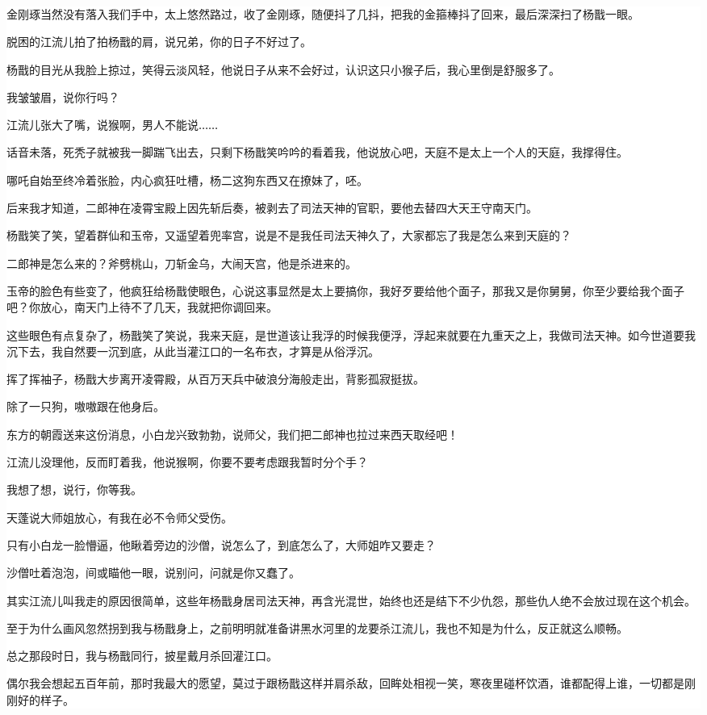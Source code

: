 
金刚琢当然没有落入我们手中，太上悠然路过，收了金刚琢，随便抖了几抖，把我的金箍棒抖了回来，最后深深扫了杨戬一眼。


脱困的江流儿拍了拍杨戬的肩，说兄弟，你的日子不好过了。


杨戬的目光从我脸上掠过，笑得云淡风轻，他说日子从来不会好过，认识这只小猴子后，我心里倒是舒服多了。


我皱皱眉，说你行吗？


江流儿张大了嘴，说猴啊，男人不能说……


话音未落，死秃子就被我一脚踹飞出去，只剩下杨戬笑吟吟的看着我，他说放心吧，天庭不是太上一个人的天庭，我撑得住。


哪吒自始至终冷着张脸，内心疯狂吐槽，杨二这狗东西又在撩妹了，呸。


后来我才知道，二郎神在凌霄宝殿上因先斩后奏，被剥去了司法天神的官职，要他去替四大天王守南天门。


杨戬笑了笑，望着群仙和玉帝，又遥望着兜率宫，说是不是我任司法天神久了，大家都忘了我是怎么来到天庭的？


二郎神是怎么来的？斧劈桃山，刀斩金乌，大闹天宫，他是杀进来的。


玉帝的脸色有些变了，他疯狂给杨戬使眼色，心说这事显然是太上要搞你，我好歹要给他个面子，那我又是你舅舅，你至少要给我个面子吧？你放心，南天门上待不了几天，我就把你调回来。


这些眼色有点复杂了，杨戬笑了笑说，我来天庭，是世道该让我浮的时候我便浮，浮起来就要在九重天之上，我做司法天神。如今世道要我沉下去，我自然要一沉到底，从此当灌江口的一名布衣，才算是从俗浮沉。


挥了挥袖子，杨戬大步离开凌霄殿，从百万天兵中破浪分海般走出，背影孤寂挺拔。


除了一只狗，嗷嗷跟在他身后。


东方的朝霞送来这份消息，小白龙兴致勃勃，说师父，我们把二郎神也拉过来西天取经吧！


江流儿没理他，反而盯着我，他说猴啊，你要不要考虑跟我暂时分个手？


我想了想，说行，你等我。


天蓬说大师姐放心，有我在必不令师父受伤。


只有小白龙一脸懵逼，他瞅着旁边的沙僧，说怎么了，到底怎么了，大师姐咋又要走？


沙僧吐着泡泡，间或瞄他一眼，说别问，问就是你又蠢了。


其实江流儿叫我走的原因很简单，这些年杨戬身居司法天神，再含光混世，始终也还是结下不少仇怨，那些仇人绝不会放过现在这个机会。


至于为什么画风忽然拐到我与杨戬身上，之前明明就准备讲黑水河里的龙要杀江流儿，我也不知是为什么，反正就这么顺畅。


总之那段时日，我与杨戬同行，披星戴月杀回灌江口。


偶尔我会想起五百年前，那时我最大的愿望，莫过于跟杨戬这样并肩杀敌，回眸处相视一笑，寒夜里碰杯饮酒，谁都配得上谁，一切都是刚刚好的样子。

